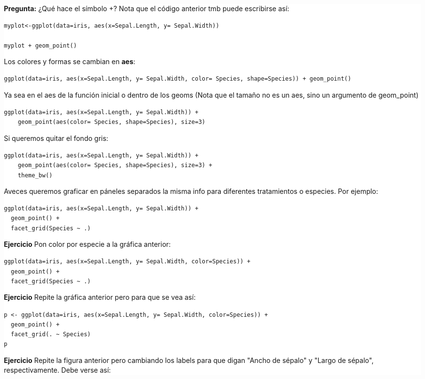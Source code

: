 **Pregunta:** ¿Qué hace el símbolo +? Nota que el código  anterior tmb puede escribirse así:

```{r}
myplot<-ggplot(data=iris, aes(x=Sepal.Length, y= Sepal.Width))

myplot + geom_point()
```

Los colores y formas se cambian en **aes**:

```{r}
ggplot(data=iris, aes(x=Sepal.Length, y= Sepal.Width, color= Species, shape=Species)) + geom_point()

```

Ya sea en el aes de la función inicial o dentro de los geoms (Nota que el tamaño no es un aes, sino un argumento de geom_point)

```{r}
ggplot(data=iris, aes(x=Sepal.Length, y= Sepal.Width)) + 
    geom_point(aes(color= Species, shape=Species), size=3)

```

Si queremos quitar el fondo gris:

```{r}
ggplot(data=iris, aes(x=Sepal.Length, y= Sepal.Width)) + 
    geom_point(aes(color= Species, shape=Species), size=3) + 
    theme_bw()
```


Aveces queremos graficar en páneles separados la misma info para diferentes tratamientos o especies. Por ejemplo:

```{r}
ggplot(data=iris, aes(x=Sepal.Length, y= Sepal.Width)) + 
  geom_point() +
  facet_grid(Species ~ .)
```

**Ejercicio** Pon color por especie a la gráfica anterior:

```{r, echo=FALSE}
ggplot(data=iris, aes(x=Sepal.Length, y= Sepal.Width, color=Species)) + 
  geom_point() +
  facet_grid(Species ~ .)
```

**Ejercicio** Repite la gráfica anterior pero para que se vea así:

```{r, echo=FALSE}
p <- ggplot(data=iris, aes(x=Sepal.Length, y= Sepal.Width, color=Species)) + 
  geom_point() +
  facet_grid(. ~ Species)
p 
```

**Ejercicio** Repite la figura anterior pero cambiando los labels para que digan "Ancho de sépalo" y "Largo de sépalo", respectivamente. Debe verse así:
